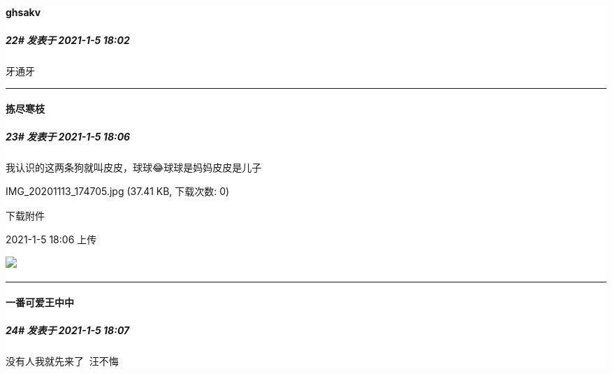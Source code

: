 ####  ghsakv  
##### 22#       发表于 2021-1-5 18:02




牙通牙







*****

####  拣尽寒枝  
##### 23#       发表于 2021-1-5 18:06




我认识的这两条狗就叫皮皮，球球😂球球是妈妈皮皮是儿子






IMG_20201113_174705.jpg
(37.41 KB, 下载次数: 0)




下载附件


2021-1-5 18:06 上传









<img src="https://img.saraba1st.com/forum/202101/05/180615feerpkf264825kl2.jpg" referrerpolicy="no-referrer">












*****

####  一番可爱王中中  
##### 24#       发表于 2021-1-5 18:07




没有人我就先来了  汪不悔



